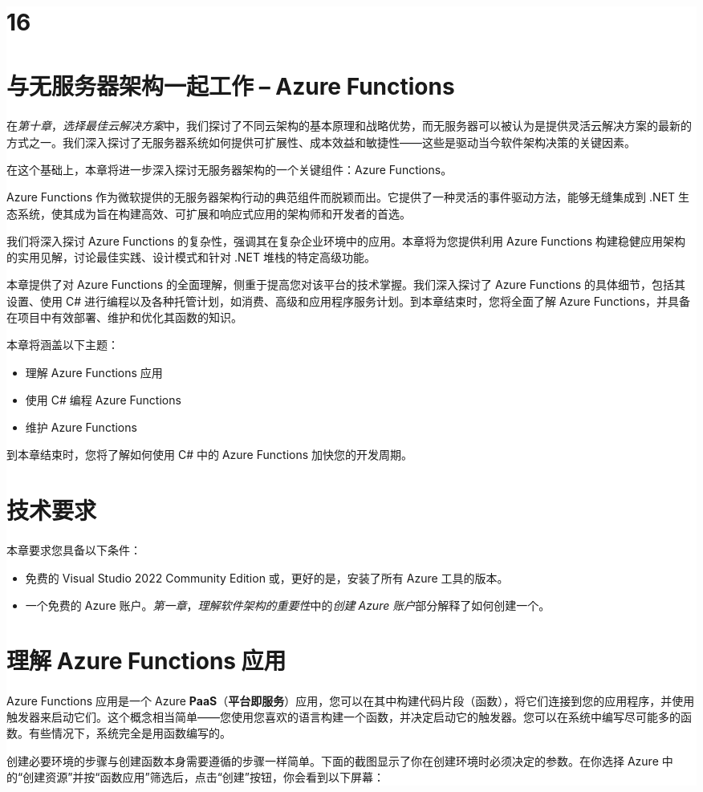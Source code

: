 # 16

# 与无服务器架构一起工作 – Azure Functions

在*第十章*，*选择最佳云解决方案*中，我们探讨了不同云架构的基本原理和战略优势，而无服务器可以被认为是提供灵活云解决方案的最新的方式之一。我们深入探讨了无服务器系统如何提供可扩展性、成本效益和敏捷性——这些是驱动当今软件架构决策的关键因素。

在这个基础上，本章将进一步深入探讨无服务器架构的一个关键组件：Azure Functions。

Azure Functions 作为微软提供的无服务器架构行动的典范组件而脱颖而出。它提供了一种灵活的事件驱动方法，能够无缝集成到 .NET 生态系统，使其成为旨在构建高效、可扩展和响应式应用的架构师和开发者的首选。

我们将深入探讨 Azure Functions 的复杂性，强调其在复杂企业环境中的应用。本章将为您提供利用 Azure Functions 构建稳健应用架构的实用见解，讨论最佳实践、设计模式和针对 .NET 堆栈的特定高级功能。

本章提供了对 Azure Functions 的全面理解，侧重于提高您对该平台的技术掌握。我们深入探讨了 Azure Functions 的具体细节，包括其设置、使用 C# 进行编程以及各种托管计划，如消费、高级和应用程序服务计划。到本章结束时，您将全面了解 Azure Functions，并具备在项目中有效部署、维护和优化其函数的知识。

本章将涵盖以下主题：

+   理解 Azure Functions 应用

+   使用 C# 编程 Azure Functions

+   维护 Azure Functions

到本章结束时，您将了解如何使用 C# 中的 Azure Functions 加快您的开发周期。

# 技术要求

本章要求您具备以下条件：

+   免费的 Visual Studio 2022 Community Edition 或，更好的是，安装了所有 Azure 工具的版本。

+   一个免费的 Azure 账户。*第一章*，*理解软件架构的重要性*中的*创建 Azure 账户*部分解释了如何创建一个。

# 理解 Azure Functions 应用

Azure Functions 应用是一个 Azure **PaaS**（**平台即服务**）应用，您可以在其中构建代码片段（函数），将它们连接到您的应用程序，并使用触发器来启动它们。这个概念相当简单——您使用您喜欢的语言构建一个函数，并决定启动它的触发器。您可以在系统中编写尽可能多的函数。有些情况下，系统完全是用函数编写的。

创建必要环境的步骤与创建函数本身需要遵循的步骤一样简单。下面的截图显示了你在创建环境时必须决定的参数。在你选择 Azure 中的“创建资源”并按“函数应用”筛选后，点击“创建”按钮，你会看到以下屏幕：
